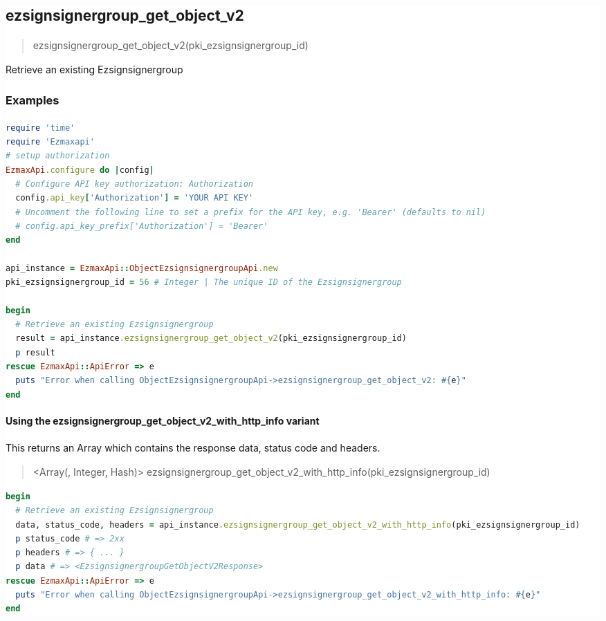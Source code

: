 
## ezsignsignergroup_get_object_v2

> <EzsignsignergroupGetObjectV2Response> ezsignsignergroup_get_object_v2(pki_ezsignsignergroup_id)

Retrieve an existing Ezsignsignergroup



### Examples

```ruby
require 'time'
require 'Ezmaxapi'
# setup authorization
EzmaxApi.configure do |config|
  # Configure API key authorization: Authorization
  config.api_key['Authorization'] = 'YOUR API KEY'
  # Uncomment the following line to set a prefix for the API key, e.g. 'Bearer' (defaults to nil)
  # config.api_key_prefix['Authorization'] = 'Bearer'
end

api_instance = EzmaxApi::ObjectEzsignsignergroupApi.new
pki_ezsignsignergroup_id = 56 # Integer | The unique ID of the Ezsignsignergroup

begin
  # Retrieve an existing Ezsignsignergroup
  result = api_instance.ezsignsignergroup_get_object_v2(pki_ezsignsignergroup_id)
  p result
rescue EzmaxApi::ApiError => e
  puts "Error when calling ObjectEzsignsignergroupApi->ezsignsignergroup_get_object_v2: #{e}"
end
```

#### Using the ezsignsignergroup_get_object_v2_with_http_info variant

This returns an Array which contains the response data, status code and headers.

> <Array(<EzsignsignergroupGetObjectV2Response>, Integer, Hash)> ezsignsignergroup_get_object_v2_with_http_info(pki_ezsignsignergroup_id)

```ruby
begin
  # Retrieve an existing Ezsignsignergroup
  data, status_code, headers = api_instance.ezsignsignergroup_get_object_v2_with_http_info(pki_ezsignsignergroup_id)
  p status_code # => 2xx
  p headers # => { ... }
  p data # => <EzsignsignergroupGetObjectV2Response>
rescue EzmaxApi::ApiError => e
  puts "Error when calling ObjectEzsignsignergroupApi->ezsignsignergroup_get_object_v2_with_http_info: #{e}"
end
```
